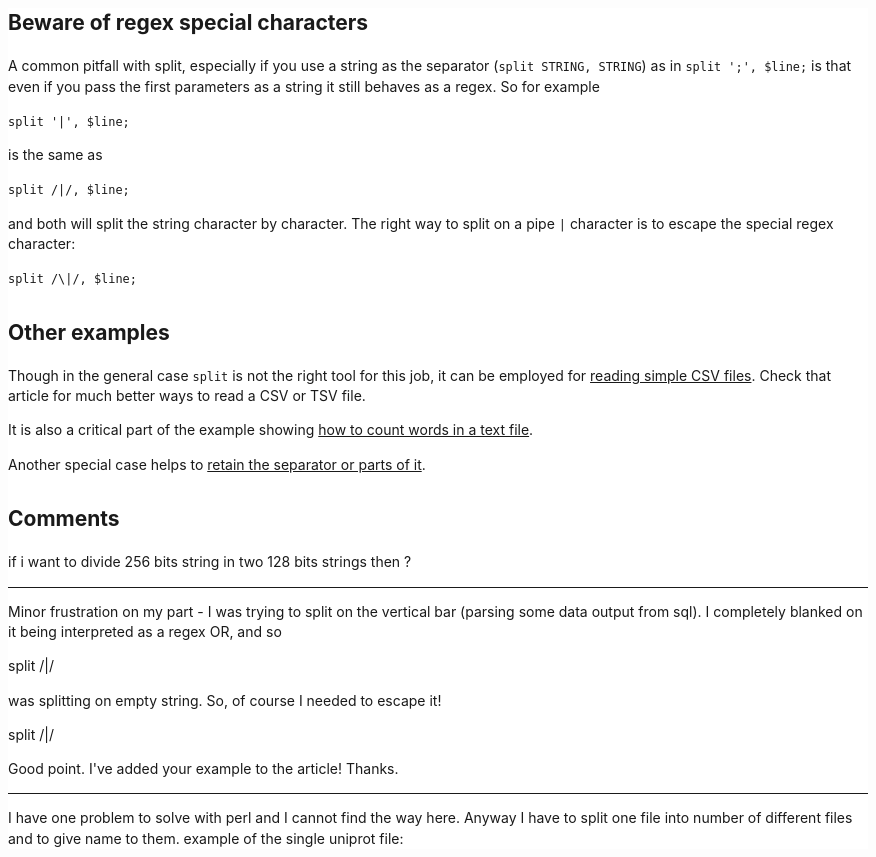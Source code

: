 
## Beware of regex special characters

A common pitfall with split, especially if you use a string as the separator (`split STRING, STRING`) as in `split ';', $line;`
is that even if you pass the first parameters as a string it still behaves as a regex. So for example

```
split '|', $line;
```

is the same as

```
split /|/, $line;
```

and both will split the string character by character. The right way to split on a pipe `|` character is to escape
the special regex character:

```
split /\|/, $line;
```

## Other examples

Though in the general case `split` is not the right tool for this job,
it can be employed for [reading simple CSV files](/how-to-read-a-csv-file-using-perl). Check that article for much better ways to read a CSV or TSV file.

It is also a critical part of the example showing
[how to count words in a text file](/count-words-in-text-using-perl).

Another special case helps to [retain the separator or parts of it](/split-retaining-the-separator).

## Comments

if i want to divide 256 bits string in two 128 bits strings then ?

<hr>

Minor frustration on my part - I was trying to split on the vertical bar (parsing some data output from sql). I completely blanked on it being interpreted as a regex OR, and so

split /|/ 

was splitting on empty string. So, of course I needed to escape it!

split /\|/ 

Good point. I've added your example to the article! Thanks.

<hr>

I have one problem to solve with perl and I cannot find the way here. Anyway I have to split one file into number of different files and to give name to them. example of the single uniprot file:
